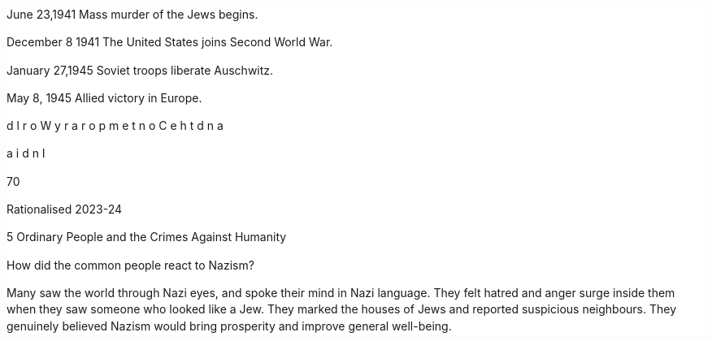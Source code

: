 June 23,1941
Mass murder of the Jews begins.

December 8 1941
The United States joins Second World War.

January 27,1945
Soviet troops liberate Auschwitz.

May 8, 1945
Allied victory in Europe.

d
l
r
o
W
y
r
a
r
o
p
m
e
t
n
o
C
e
h
t
d
n
a

a
i
d
n
I

70

Rationalised 2023-24

5 Ordinary People and the Crimes Against Humanity

How did the common people react to Nazism?

Many saw the world through Nazi eyes, and spoke their mind in
Nazi language. They felt hatred and anger surge inside them when
they saw someone who looked like a Jew. They marked the houses
of Jews and reported suspicious neighbours. They genuinely believed
Nazism would bring prosperity and improve general well-being.
